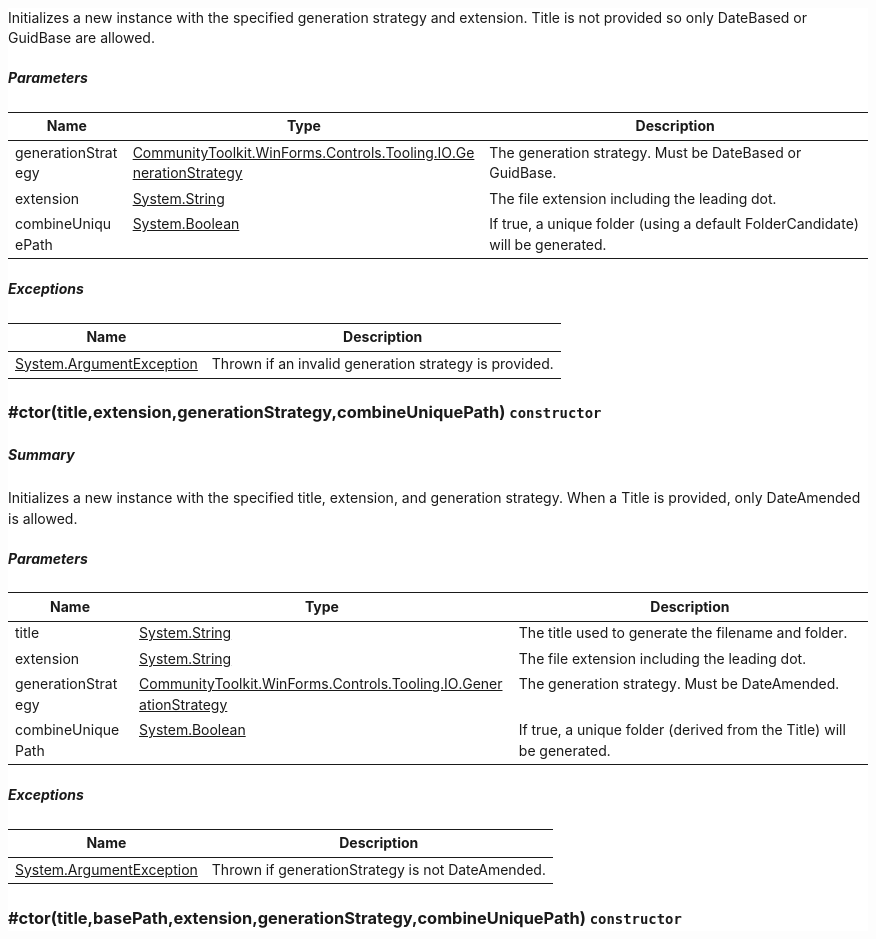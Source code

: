 Initializes a new instance with the specified generation strategy and extension.
Title is not provided so only DateBased or GuidBase are allowed.

##### Parameters

| Name | Type | Description |
| ---- | ---- | ----------- |
| generationStrategy | [CommunityToolkit.WinForms.Controls.Tooling.IO.GenerationStrategy](#T-CommunityToolkit-WinForms-Controls-Tooling-IO-GenerationStrategy 'CommunityToolkit.WinForms.Controls.Tooling.IO.GenerationStrategy') | The generation strategy. Must be DateBased or GuidBase. |
| extension | [System.String](http://msdn.microsoft.com/query/dev14.query?appId=Dev14IDEF1&l=EN-US&k=k:System.String 'System.String') | The file extension including the leading dot. |
| combineUniquePath | [System.Boolean](http://msdn.microsoft.com/query/dev14.query?appId=Dev14IDEF1&l=EN-US&k=k:System.Boolean 'System.Boolean') | If true, a unique folder (using a default FolderCandidate) will be generated. |

##### Exceptions

| Name | Description |
| ---- | ----------- |
| [System.ArgumentException](http://msdn.microsoft.com/query/dev14.query?appId=Dev14IDEF1&l=EN-US&k=k:System.ArgumentException 'System.ArgumentException') | Thrown if an invalid generation strategy is provided. |

<a name='M-CommunityToolkit-WinForms-Controls-Tooling-IO-FilenameDisambiguator-#ctor-System-String,System-String,CommunityToolkit-WinForms-Controls-Tooling-IO-GenerationStrategy,System-Boolean-'></a>
### #ctor(title,extension,generationStrategy,combineUniquePath) `constructor`

##### Summary

Initializes a new instance with the specified title, extension, and generation strategy.
When a Title is provided, only DateAmended is allowed.

##### Parameters

| Name | Type | Description |
| ---- | ---- | ----------- |
| title | [System.String](http://msdn.microsoft.com/query/dev14.query?appId=Dev14IDEF1&l=EN-US&k=k:System.String 'System.String') | The title used to generate the filename and folder. |
| extension | [System.String](http://msdn.microsoft.com/query/dev14.query?appId=Dev14IDEF1&l=EN-US&k=k:System.String 'System.String') | The file extension including the leading dot. |
| generationStrategy | [CommunityToolkit.WinForms.Controls.Tooling.IO.GenerationStrategy](#T-CommunityToolkit-WinForms-Controls-Tooling-IO-GenerationStrategy 'CommunityToolkit.WinForms.Controls.Tooling.IO.GenerationStrategy') | The generation strategy. Must be DateAmended. |
| combineUniquePath | [System.Boolean](http://msdn.microsoft.com/query/dev14.query?appId=Dev14IDEF1&l=EN-US&k=k:System.Boolean 'System.Boolean') | If true, a unique folder (derived from the Title) will be generated. |

##### Exceptions

| Name | Description |
| ---- | ----------- |
| [System.ArgumentException](http://msdn.microsoft.com/query/dev14.query?appId=Dev14IDEF1&l=EN-US&k=k:System.ArgumentException 'System.ArgumentException') | Thrown if generationStrategy is not DateAmended. |

<a name='M-CommunityToolkit-WinForms-Controls-Tooling-IO-FilenameDisambiguator-#ctor-System-String,System-String,System-String,CommunityToolkit-WinForms-Controls-Tooling-IO-GenerationStrategy,System-Boolean-'></a>
### #ctor(title,basePath,extension,generationStrategy,combineUniquePath) `constructor`
